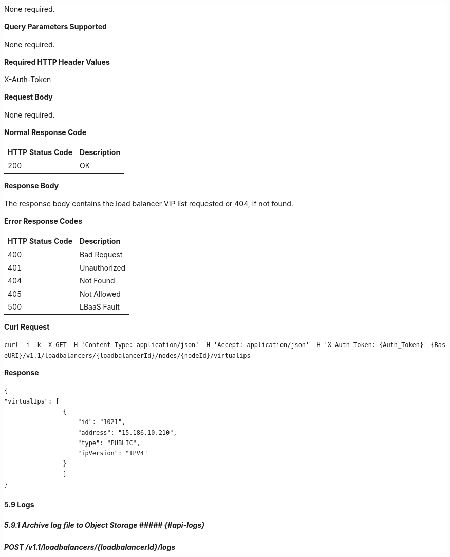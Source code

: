 None required.

**Query Parameters Supported**

None required.

**Required HTTP Header Values**

X-Auth-Token

**Request Body**

None required.

**Normal Response Code**

| HTTP Status Code | Description         |
|:-----------------|:--------------------|
|200               |OK                   |

**Response Body**

The response body contains the load balancer VIP list requested or 404, if not found.

**Error Response Codes**

| HTTP Status Code | Description         |
|:-----------------|:--------------------|
|400               |Bad Request          |
|401               |Unauthorized         |
|404               |Not Found            |
|405               |Not Allowed          |
|500               |LBaaS Fault          |

**Curl Request**

	curl -i -k -X GET -H 'Content-Type: application/json' -H 'Accept: application/json' -H 'X-Auth-Token: {Auth_Token}' {BaseURI}/v1.1/loadbalancers/{loadbalancerId}/nodes/{nodeId}/virtualips

**Response**

	{
	"virtualIps": [
                 	{
                   		"id": "1021",
                   		"address": "15.186.10.210",
                   		"type": "PUBLIC",
                   		"ipVersion": "IPV4"
                 	}
                	]
	}

#### 5.9 Logs ####
##### 5.9.1 Archive log file to Object Storage ##### {#api-logs}
##### POST /v1.1/loadbalancers/{loadbalancerId}/logs
